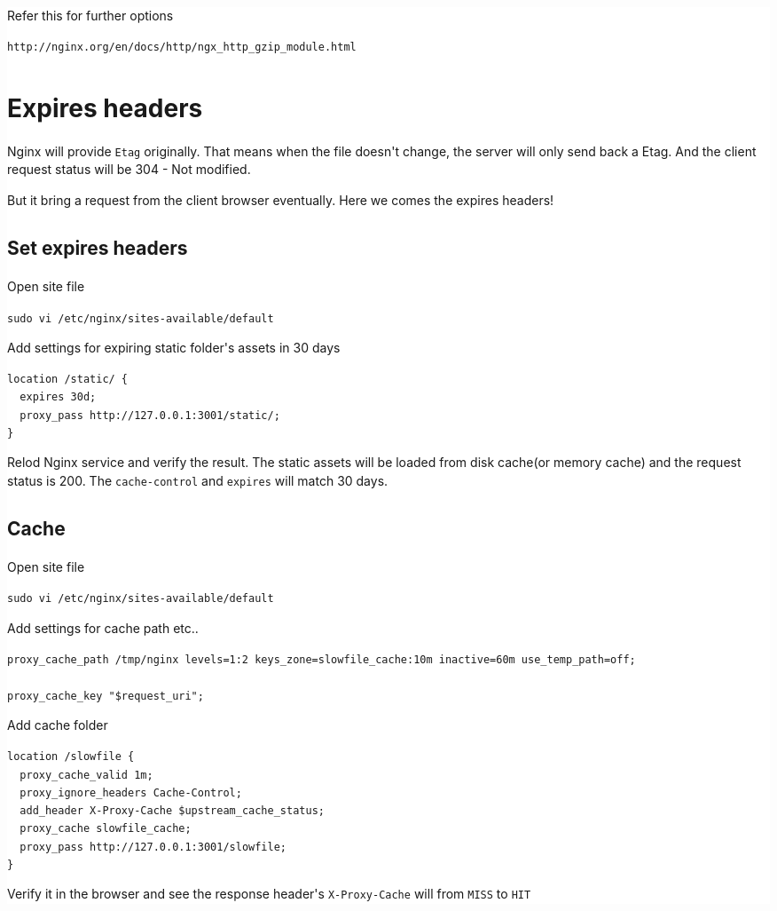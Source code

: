 Refer this for further options
```
http://nginx.org/en/docs/http/ngx_http_gzip_module.html
```

# Expires headers

Nginx will provide `Etag` originally.
That means when the file doesn't change, the server will only send back a Etag.
And the client request status will be 304 - Not modified.

But it bring a request from the client browser eventually.
Here we comes the expires headers!

## Set expires headers

Open site file
```
sudo vi /etc/nginx/sites-available/default
```
Add settings for expiring static folder's assets in 30 days
```
location /static/ {
  expires 30d;
  proxy_pass http://127.0.0.1:3001/static/;
}
```
Relod Nginx service and verify the result.
The static assets will be loaded from disk cache(or memory cache) and the request status is 200.
The `cache-control` and `expires` will match 30 days.

## Cache

Open site file
```
sudo vi /etc/nginx/sites-available/default
```
Add settings for cache path etc..
```
proxy_cache_path /tmp/nginx levels=1:2 keys_zone=slowfile_cache:10m inactive=60m use_temp_path=off;

proxy_cache_key "$request_uri";
```
Add cache folder
```
location /slowfile {
  proxy_cache_valid 1m;
  proxy_ignore_headers Cache-Control;
  add_header X-Proxy-Cache $upstream_cache_status;
  proxy_cache slowfile_cache;
  proxy_pass http://127.0.0.1:3001/slowfile;
}
```
Verify it in the browser and see the response header's `X-Proxy-Cache` will from `MISS` to `HIT`
